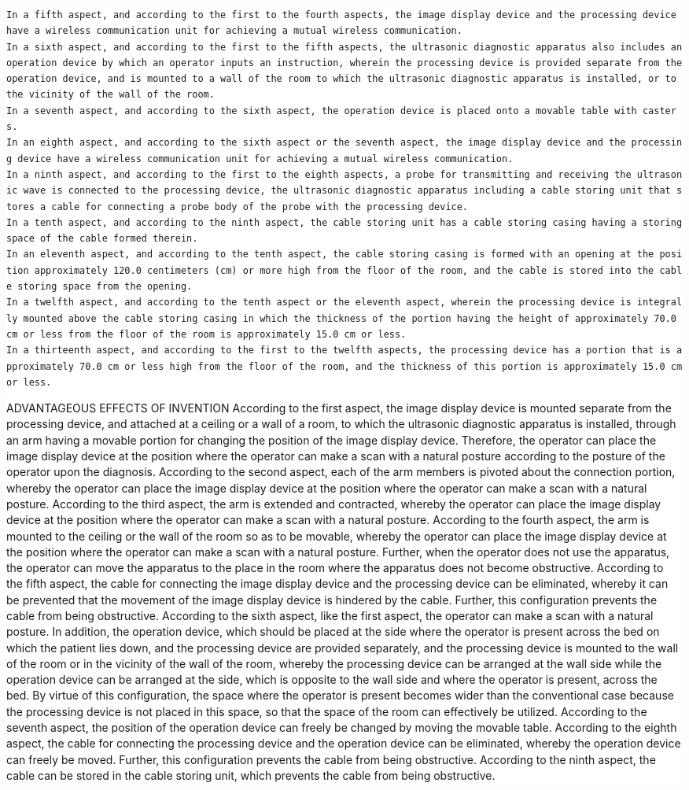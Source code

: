     In a fifth aspect, and according to the first to the fourth aspects, the image display device and the processing device have a wireless communication unit for achieving a mutual wireless communication.
    In a sixth aspect, and according to the first to the fifth aspects, the ultrasonic diagnostic apparatus also includes an operation device by which an operator inputs an instruction, wherein the processing device is provided separate from the operation device, and is mounted to a wall of the room to which the ultrasonic diagnostic apparatus is installed, or to the vicinity of the wall of the room.
    In a seventh aspect, and according to the sixth aspect, the operation device is placed onto a movable table with casters.
    In an eighth aspect, and according to the sixth aspect or the seventh aspect, the image display device and the processing device have a wireless communication unit for achieving a mutual wireless communication.
    In a ninth aspect, and according to the first to the eighth aspects, a probe for transmitting and receiving the ultrasonic wave is connected to the processing device, the ultrasonic diagnostic apparatus including a cable storing unit that stores a cable for connecting a probe body of the probe with the processing device.
    In a tenth aspect, and according to the ninth aspect, the cable storing unit has a cable storing casing having a storing space of the cable formed therein.
    In an eleventh aspect, and according to the tenth aspect, the cable storing casing is formed with an opening at the position approximately 120.0 centimeters (cm) or more high from the floor of the room, and the cable is stored into the cable storing space from the opening.
    In a twelfth aspect, and according to the tenth aspect or the eleventh aspect, wherein the processing device is integrally mounted above the cable storing casing in which the thickness of the portion having the height of approximately 70.0 cm or less from the floor of the room is approximately 15.0 cm or less.
    In a thirteenth aspect, and according to the first to the twelfth aspects, the processing device has a portion that is approximately 70.0 cm or less high from the floor of the room, and the thickness of this portion is approximately 15.0 cm or less.
 ADVANTAGEOUS EFFECTS OF INVENTION
   According to the first aspect, the image display device is mounted separate from the processing device, and attached at a ceiling or a wall of a room, to which the ultrasonic diagnostic apparatus is installed, through an arm having a movable portion for changing the position of the image display device. Therefore, the operator can place the image display device at the position where the operator can make a scan with a natural posture according to the posture of the operator upon the diagnosis.
    According to the second aspect, each of the arm members is pivoted about the connection portion, whereby the operator can place the image display device at the position where the operator can make a scan with a natural posture.
    According to the third aspect, the arm is extended and contracted, whereby the operator can place the image display device at the position where the operator can make a scan with a natural posture.
    According to the fourth aspect, the arm is mounted to the ceiling or the wall of the room so as to be movable, whereby the operator can place the image display device at the position where the operator can make a scan with a natural posture. Further, when the operator does not use the apparatus, the operator can move the apparatus to the place in the room where the apparatus does not become obstructive.
    According to the fifth aspect, the cable for connecting the image display device and the processing device can be eliminated, whereby it can be prevented that the movement of the image display device is hindered by the cable. Further, this configuration prevents the cable from being obstructive.
    According to the sixth aspect, like the first aspect, the operator can make a scan with a natural posture. In addition, the operation device, which should be placed at the side where the operator is present across the bed on which the patient lies down, and the processing device are provided separately, and the processing device is mounted to the wall of the room or in the vicinity of the wall of the room, whereby the processing device can be arranged at the wall side while the operation device can be arranged at the side, which is opposite to the wall side and where the operator is present, across the bed. By virtue of this configuration, the space where the operator is present becomes wider than the conventional case because the processing device is not placed in this space, so that the space of the room can effectively be utilized.
    According to the seventh aspect, the position of the operation device can freely be changed by moving the movable table.
    According to the eighth aspect, the cable for connecting the processing device and the operation device can be eliminated, whereby the operation device can freely be moved. Further, this configuration prevents the cable from being obstructive.
    According to the ninth aspect, the cable can be stored in the cable storing unit, which prevents the cable from being obstructive.